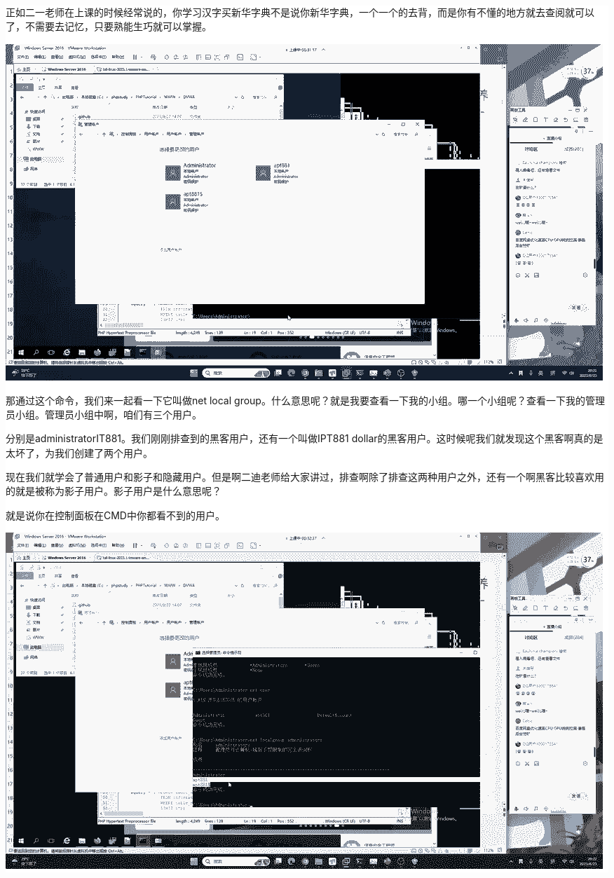 正如二一老师在上课的时候经常说的，你学习汉字买新华字典不是说你新华字典，一个一个的去背，而是你有不懂的地方就去查阅就可以了，不需要去记忆，只要熟能生巧就可以掌握。



![](img/e9ad206785e132038d5fcf5f84622acf_7.png)

那通过这个命令，我们来一起看一下它叫做net local group。什么意思呢？就是我要查看一下我的小组。哪一个小组呢？查看一下我的管理员小组。管理员小组中啊，咱们有三个用户。

分别是administratorIT881。我们刚刚排查到的黑客用户，还有一个叫做IPT881 dollar的黑客用户。这时候呢我们就发现这个黑客啊真的是太坏了，为我们创建了两个用户。

现在我们就学会了普通用户和影子和隐藏用户。但是啊二迪老师给大家讲过，排查啊除了排查这两种用户之外，还有一个啊黑客比较喜欢用的就是被称为影子用户。影子用户是什么意思呢？

就是说你在控制面板在CMD中你都看不到的用户。

![](img/e9ad206785e132038d5fcf5f84622acf_9.png)
